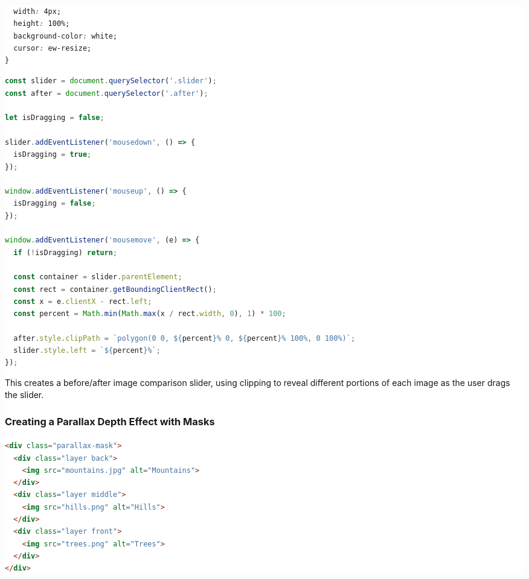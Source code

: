 ```css
  width: 4px;
  height: 100%;
  background-color: white;
  cursor: ew-resize;
}
```

```javascript
const slider = document.querySelector('.slider');
const after = document.querySelector('.after');

let isDragging = false;

slider.addEventListener('mousedown', () => {
  isDragging = true;
});

window.addEventListener('mouseup', () => {
  isDragging = false;
});

window.addEventListener('mousemove', (e) => {
  if (!isDragging) return;
  
  const container = slider.parentElement;
  const rect = container.getBoundingClientRect();
  const x = e.clientX - rect.left;
  const percent = Math.min(Math.max(x / rect.width, 0), 1) * 100;
  
  after.style.clipPath = `polygon(0 0, ${percent}% 0, ${percent}% 100%, 0 100%)`;
  slider.style.left = `${percent}%`;
});
```

This creates a before/after image comparison slider, using clipping to reveal different portions of each image as the user drags the slider.

### Creating a Parallax Depth Effect with Masks

```html
<div class="parallax-mask">
  <div class="layer back">
    <img src="mountains.jpg" alt="Mountains">
  </div>
  <div class="layer middle">
    <img src="hills.png" alt="Hills">
  </div>
  <div class="layer front">
    <img src="trees.png" alt="Trees">
  </div>
</div>
```
